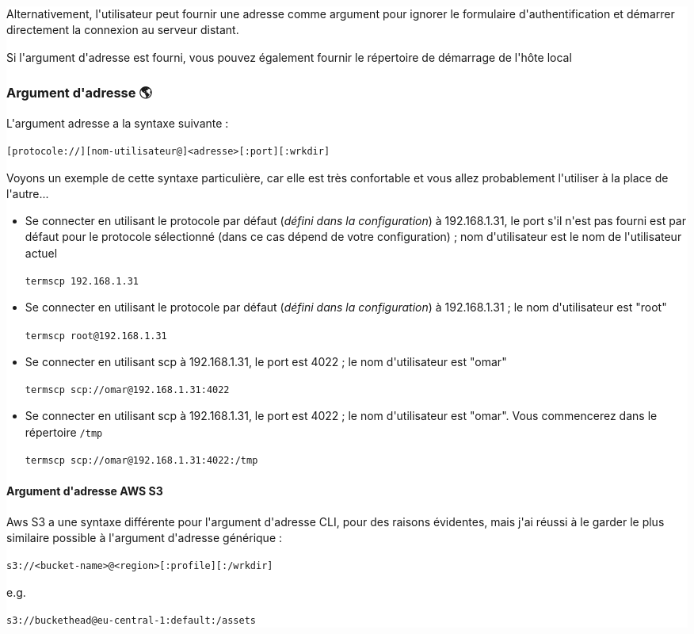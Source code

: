 Alternativement, l'utilisateur peut fournir une adresse comme argument pour ignorer le formulaire d'authentification et démarrer directement la connexion au serveur distant.

Si l'argument d'adresse est fourni, vous pouvez également fournir le répertoire de démarrage de l'hôte local

### Argument d'adresse 🌎

L'argument adresse a la syntaxe suivante :

```txt
[protocole://][nom-utilisateur@]<adresse>[:port][:wrkdir]
```

Voyons un exemple de cette syntaxe particulière, car elle est très confortable et vous allez probablement l'utiliser à la place de l'autre...

- Se connecter en utilisant le protocole par défaut (*défini dans la configuration*) à 192.168.1.31, le port s'il n'est pas fourni est par défaut pour le protocole sélectionné (dans ce cas dépend de votre configuration) ; nom d'utilisateur est le nom de l'utilisateur actuel

    ```sh
    termscp 192.168.1.31
    ```

- Se connecter en utilisant le protocole par défaut (*défini dans la configuration*) à 192.168.1.31 ; le nom d'utilisateur est "root"

    ```sh
    termscp root@192.168.1.31
    ```

- Se connecter en utilisant scp à 192.168.1.31, le port est 4022 ; le nom d'utilisateur est "omar"

    ```sh
    termscp scp://omar@192.168.1.31:4022
    ```

- Se connecter en utilisant scp à 192.168.1.31, le port est 4022 ; le nom d'utilisateur est "omar". Vous commencerez dans le répertoire `/tmp`

    ```sh
    termscp scp://omar@192.168.1.31:4022:/tmp
    ```

#### Argument d'adresse AWS S3

Aws S3 a une syntaxe différente pour l'argument d'adresse CLI, pour des raisons évidentes, mais j'ai réussi à le garder le plus similaire possible à l'argument d'adresse générique :

```txt
s3://<bucket-name>@<region>[:profile][:/wrkdir]
```

e.g.

```txt
s3://buckethead@eu-central-1:default:/assets
```
